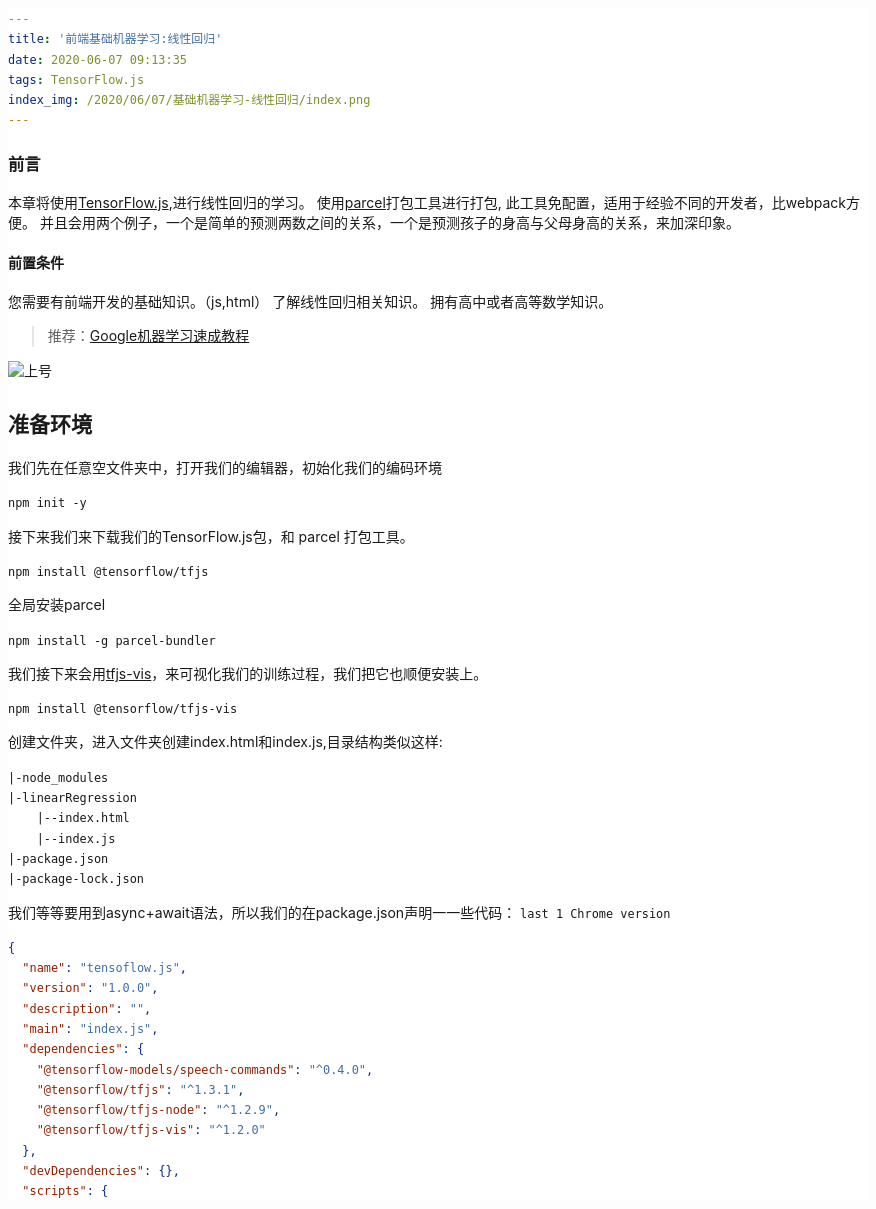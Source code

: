 ```yaml
---
title: '前端基础机器学习:线性回归'
date: 2020-06-07 09:13:35
tags: TensorFlow.js
index_img: /2020/06/07/基础机器学习-线性回归/index.png
---
```


### 前言
本章将使用[TensorFlow.js](https://www.tensorflow.org/js/),进行线性回归的学习。
使用[parcel](https://parceljs.org/getting_started.html)打包工具进行打包, 此工具免配置，适用于经验不同的开发者，比webpack方便。
并且会用两个例子，一个是简单的预测两数之间的关系，一个是预测孩子的身高与父母身高的关系，来加深印象。

#### 前置条件
您需要有前端开发的基础知识。（js,html）
了解线性回归相关知识。
拥有高中或者高等数学知识。

> 推荐：[Google机器学习速成教程](https://developers.google.cn/machine-learning/crash-course/ml-intro?hl=zh-cn)

![上号](0.jpg)

## 准备环境
我们先在任意空文件夹中，打开我们的编辑器，初始化我们的编码环境
```
npm init -y
```

接下来我们来下载我们的TensorFlow.js包，和 parcel 打包工具。
```
npm install @tensorflow/tfjs 
```
全局安装parcel
```
npm install -g parcel-bundler
```

我们接下来会用[tfjs-vis](https://github.com/tensorflow/tfjs/tree/master/tfjs-vis)，来可视化我们的训练过程，我们把它也顺便安装上。
```
npm install @tensorflow/tfjs-vis
```
创建文件夹，进入文件夹创建index.html和index.js,目录结构类似这样:
```
|-node_modules
|-linearRegression
    |--index.html
    |--index.js
|-package.json
|-package-lock.json
```
我们等等要用到async+await语法，所以我们的在package.json声明一一些代码： `last 1 Chrome version`
```json
{
  "name": "tensoflow.js",
  "version": "1.0.0",
  "description": "",
  "main": "index.js",
  "dependencies": {
    "@tensorflow-models/speech-commands": "^0.4.0",
    "@tensorflow/tfjs": "^1.3.1",
    "@tensorflow/tfjs-node": "^1.2.9",
    "@tensorflow/tfjs-vis": "^1.2.0"
  },
  "devDependencies": {},
  "scripts": {
```